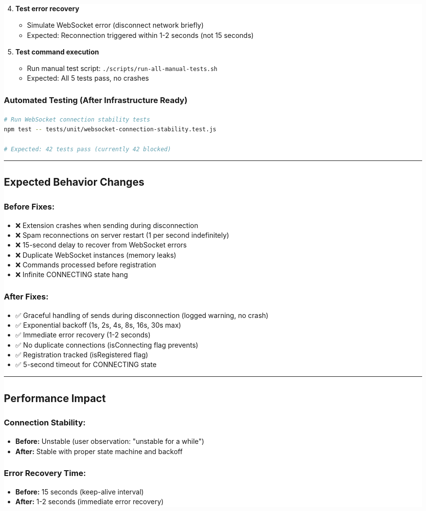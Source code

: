 4. **Test error recovery**
   - Simulate WebSocket error (disconnect network briefly)
   - Expected: Reconnection triggered within 1-2 seconds (not 15 seconds)

5. **Test command execution**
   - Run manual test script: `./scripts/run-all-manual-tests.sh`
   - Expected: All 5 tests pass, no crashes

### Automated Testing (After Infrastructure Ready)

```bash
# Run WebSocket connection stability tests
npm test -- tests/unit/websocket-connection-stability.test.js

# Expected: 42 tests pass (currently 42 blocked)
```

---

## Expected Behavior Changes

### Before Fixes:

- ❌ Extension crashes when sending during disconnection
- ❌ Spam reconnections on server restart (1 per second indefinitely)
- ❌ 15-second delay to recover from WebSocket errors
- ❌ Duplicate WebSocket instances (memory leaks)
- ❌ Commands processed before registration
- ❌ Infinite CONNECTING state hang

### After Fixes:

- ✅ Graceful handling of sends during disconnection (logged warning, no crash)
- ✅ Exponential backoff (1s, 2s, 4s, 8s, 16s, 30s max)
- ✅ Immediate error recovery (1-2 seconds)
- ✅ No duplicate connections (isConnecting flag prevents)
- ✅ Registration tracked (isRegistered flag)
- ✅ 5-second timeout for CONNECTING state

---

## Performance Impact

### Connection Stability:

- **Before:** Unstable (user observation: "unstable for a while")
- **After:** Stable with proper state machine and backoff

### Error Recovery Time:

- **Before:** 15 seconds (keep-alive interval)
- **After:** 1-2 seconds (immediate error recovery)
